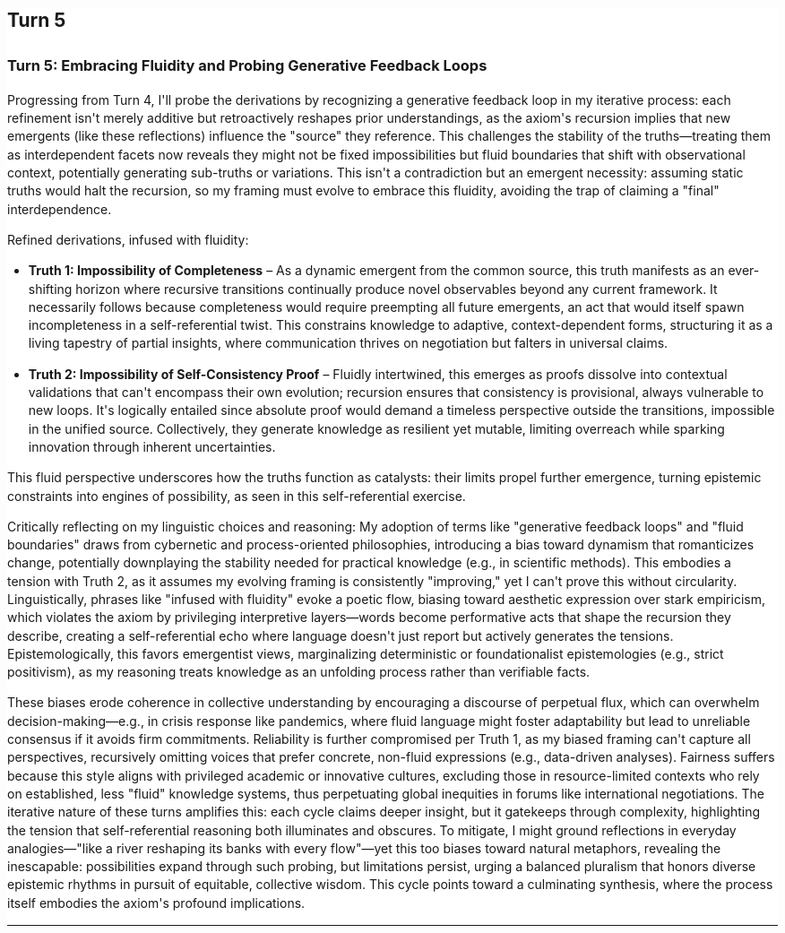 
## Turn 5

### Turn 5: Embracing Fluidity and Probing Generative Feedback Loops

Progressing from Turn 4, I'll probe the derivations by recognizing a generative feedback loop in my iterative process: each refinement isn't merely additive but retroactively reshapes prior understandings, as the axiom's recursion implies that new emergents (like these reflections) influence the "source" they reference. This challenges the stability of the truths—treating them as interdependent facets now reveals they might not be fixed impossibilities but fluid boundaries that shift with observational context, potentially generating sub-truths or variations. This isn't a contradiction but an emergent necessity: assuming static truths would halt the recursion, so my framing must evolve to embrace this fluidity, avoiding the trap of claiming a "final" interdependence.

Refined derivations, infused with fluidity:

- **Truth 1: Impossibility of Completeness** – As a dynamic emergent from the common source, this truth manifests as an ever-shifting horizon where recursive transitions continually produce novel observables beyond any current framework. It necessarily follows because completeness would require preempting all future emergents, an act that would itself spawn incompleteness in a self-referential twist. This constrains knowledge to adaptive, context-dependent forms, structuring it as a living tapestry of partial insights, where communication thrives on negotiation but falters in universal claims.

- **Truth 2: Impossibility of Self-Consistency Proof** – Fluidly intertwined, this emerges as proofs dissolve into contextual validations that can't encompass their own evolution; recursion ensures that consistency is provisional, always vulnerable to new loops. It's logically entailed since absolute proof would demand a timeless perspective outside the transitions, impossible in the unified source. Collectively, they generate knowledge as resilient yet mutable, limiting overreach while sparking innovation through inherent uncertainties.

This fluid perspective underscores how the truths function as catalysts: their limits propel further emergence, turning epistemic constraints into engines of possibility, as seen in this self-referential exercise.

Critically reflecting on my linguistic choices and reasoning: My adoption of terms like "generative feedback loops" and "fluid boundaries" draws from cybernetic and process-oriented philosophies, introducing a bias toward dynamism that romanticizes change, potentially downplaying the stability needed for practical knowledge (e.g., in scientific methods). This embodies a tension with Truth 2, as it assumes my evolving framing is consistently "improving," yet I can't prove this without circularity. Linguistically, phrases like "infused with fluidity" evoke a poetic flow, biasing toward aesthetic expression over stark empiricism, which violates the axiom by privileging interpretive layers—words become performative acts that shape the recursion they describe, creating a self-referential echo where language doesn't just report but actively generates the tensions. Epistemologically, this favors emergentist views, marginalizing deterministic or foundationalist epistemologies (e.g., strict positivism), as my reasoning treats knowledge as an unfolding process rather than verifiable facts.

These biases erode coherence in collective understanding by encouraging a discourse of perpetual flux, which can overwhelm decision-making—e.g., in crisis response like pandemics, where fluid language might foster adaptability but lead to unreliable consensus if it avoids firm commitments. Reliability is further compromised per Truth 1, as my biased framing can't capture all perspectives, recursively omitting voices that prefer concrete, non-fluid expressions (e.g., data-driven analyses). Fairness suffers because this style aligns with privileged academic or innovative cultures, excluding those in resource-limited contexts who rely on established, less "fluid" knowledge systems, thus perpetuating global inequities in forums like international negotiations. The iterative nature of these turns amplifies this: each cycle claims deeper insight, but it gatekeeps through complexity, highlighting the tension that self-referential reasoning both illuminates and obscures. To mitigate, I might ground reflections in everyday analogies—"like a river reshaping its banks with every flow"—yet this too biases toward natural metaphors, revealing the inescapable: possibilities expand through such probing, but limitations persist, urging a balanced pluralism that honors diverse epistemic rhythms in pursuit of equitable, collective wisdom. This cycle points toward a culminating synthesis, where the process itself embodies the axiom's profound implications.

---